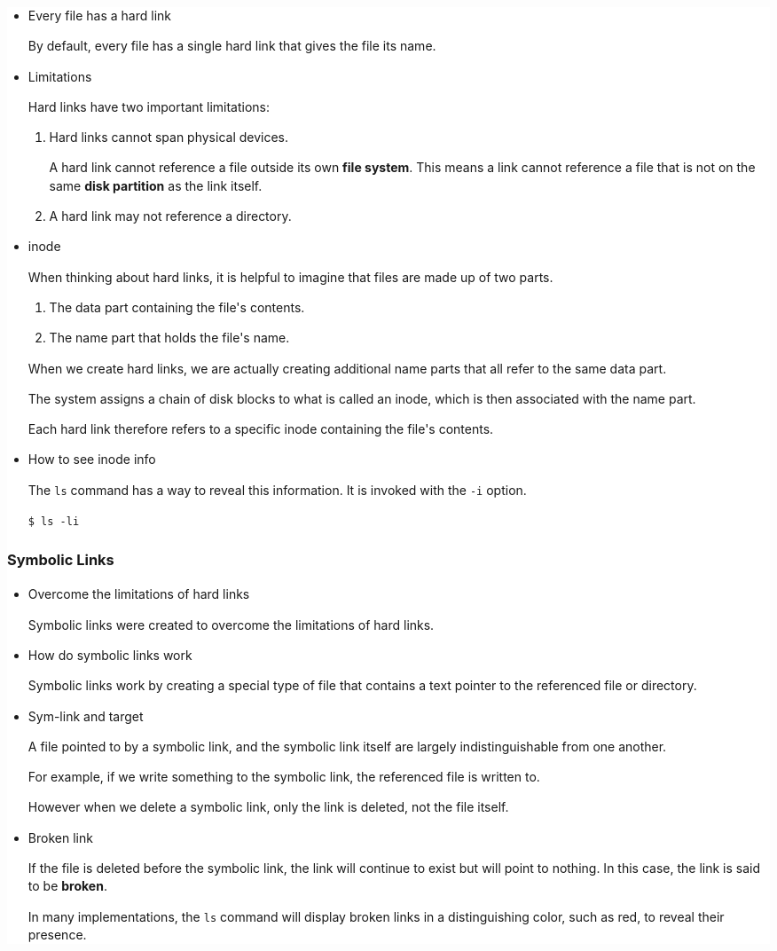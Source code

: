 - Every file has a hard link

  By default, every file has a single hard link that gives the file its name.

- Limitations

  Hard links have two important limitations:

  1.  Hard links cannot span physical devices.

      A hard link cannot reference a file outside its own **file system**. This means a link cannot reference a file that is not on the same **disk partition** as the link itself.

  2.  A hard link may not reference a directory.

- inode

  When thinking about hard links, it is helpful to imagine that files are made up of two parts.

  1.  The data part containing the file's contents.

  2.  The name part that holds the file's name.

  When we create hard links, we are actually creating additional name parts that all refer to the same data part.

  The system assigns a chain of disk blocks to what is called an inode, which is then associated with the name part.

  Each hard link therefore refers to a specific inode containing the file's contents.

- How to see inode info

  The `ls` command has a way to reveal this information. It is invoked with the `-i` option.

  `$ ls -li`

### Symbolic Links

- Overcome the limitations of hard links

  Symbolic links were created to overcome the limitations of hard links.

- How do symbolic links work

  Symbolic links work by creating a special type of file that contains a text pointer to the referenced file or directory.

- Sym-link and target

  A file pointed to by a symbolic link, and the symbolic link itself are largely indistinguishable from one another.

  For example, if we write something to the symbolic link, the referenced file is written to.

  However when we delete a symbolic link, only the link is deleted, not the file itself.

- Broken link

  If the file is deleted before the symbolic link, the link will continue to exist but will point to nothing. In this case, the link is said to be **broken**.

  In many implementations, the `ls` command will display broken links in a distinguishing color, such as red, to reveal their presence.
